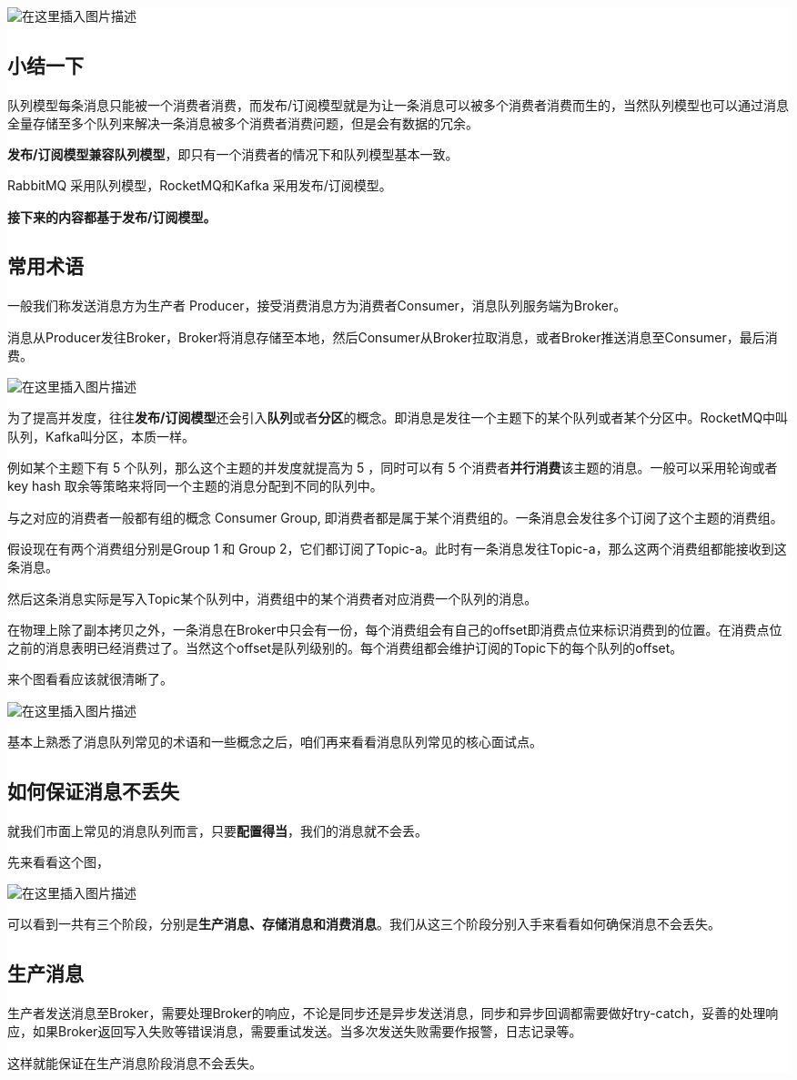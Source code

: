 ![在这里插入图片描述](https://img-blog.csdnimg.cn/20210327191418374.jpg?x-oss-process=image/watermark,type_ZmFuZ3poZW5naGVpdGk,shadow_10,text_aHR0cHM6Ly9ibG9nLmNzZG4ubmV0L3dlaXhpbl80NDY5OTM0OA==,size_16,color_FFFFFF,t_70#pic_center)

## 小结一下

队列模型每条消息只能被一个消费者消费，而发布/订阅模型就是为让一条消息可以被多个消费者消费而生的，当然队列模型也可以通过消息全量存储至多个队列来解决一条消息被多个消费者消费问题，但是会有数据的冗余。

**发布/订阅模型兼容队列模型**，即只有一个消费者的情况下和队列模型基本一致。

RabbitMQ 采用队列模型，RocketMQ和Kafka 采用发布/订阅模型。

**接下来的内容都基于发布/订阅模型。**

## 常用术语

一般我们称发送消息方为生产者 Producer，接受消费消息方为消费者Consumer，消息队列服务端为Broker。

消息从Producer发往Broker，Broker将消息存储至本地，然后Consumer从Broker拉取消息，或者Broker推送消息至Consumer，最后消费。

![在这里插入图片描述](https://img-blog.csdnimg.cn/20210327191459969.jpg#pic_center)

为了提高并发度，往往**发布/订阅模型**还会引入**队列**或者**分区**的概念。即消息是发往一个主题下的某个队列或者某个分区中。RocketMQ中叫队列，Kafka叫分区，本质一样。

例如某个主题下有 5 个队列，那么这个主题的并发度就提高为 5 ，同时可以有 5 个消费者**并行消费**该主题的消息。一般可以采用轮询或者 key hash 取余等策略来将同一个主题的消息分配到不同的队列中。

与之对应的消费者一般都有组的概念 Consumer Group, 即消费者都是属于某个消费组的。一条消息会发往多个订阅了这个主题的消费组。

假设现在有两个消费组分别是Group 1 和 Group 2，它们都订阅了Topic-a。此时有一条消息发往Topic-a，那么这两个消费组都能接收到这条消息。

然后这条消息实际是写入Topic某个队列中，消费组中的某个消费者对应消费一个队列的消息。

在物理上除了副本拷贝之外，一条消息在Broker中只会有一份，每个消费组会有自己的offset即消费点位来标识消费到的位置。在消费点位之前的消息表明已经消费过了。当然这个offset是队列级别的。每个消费组都会维护订阅的Topic下的每个队列的offset。

来个图看看应该就很清晰了。

![在这里插入图片描述](https://img-blog.csdnimg.cn/20210327191543990.jpg?x-oss-process=image/watermark,type_ZmFuZ3poZW5naGVpdGk,shadow_10,text_aHR0cHM6Ly9ibG9nLmNzZG4ubmV0L3dlaXhpbl80NDY5OTM0OA==,size_16,color_FFFFFF,t_70#pic_center)

基本上熟悉了消息队列常见的术语和一些概念之后，咱们再来看看消息队列常见的核心面试点。

## 如何保证消息不丢失

就我们市面上常见的消息队列而言，只要**配置得当**，我们的消息就不会丢。

先来看看这个图，

![在这里插入图片描述](https://img-blog.csdnimg.cn/20210327191630933.jpg#pic_center)

可以看到一共有三个阶段，分别是**生产消息、存储消息和消费消息**。我们从这三个阶段分别入手来看看如何确保消息不会丢失。

## 生产消息

生产者发送消息至Broker，需要处理Broker的响应，不论是同步还是异步发送消息，同步和异步回调都需要做好try-catch，妥善的处理响应，如果Broker返回写入失败等错误消息，需要重试发送。当多次发送失败需要作报警，日志记录等。

这样就能保证在生产消息阶段消息不会丢失。
